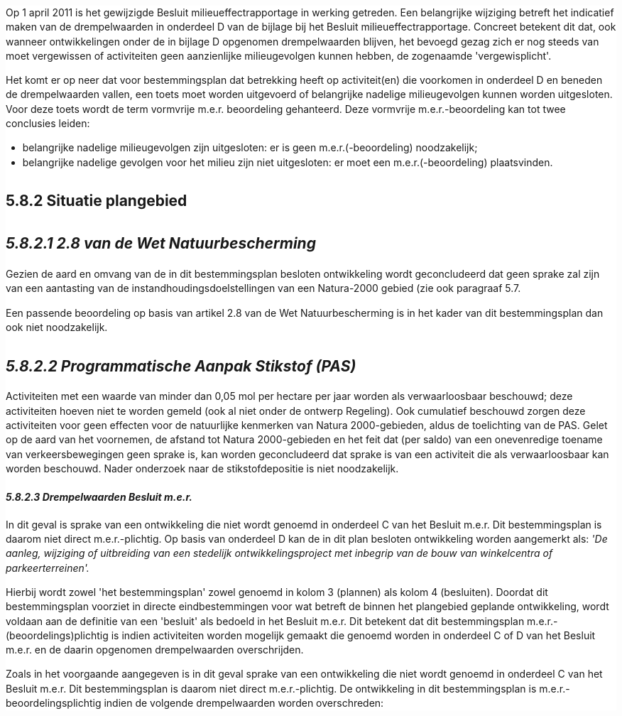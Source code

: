 Op 1 april 2011 is het gewijzigde Besluit milieueffectrapportage in werking getreden. Een belangrijke wijziging betreft het indicatief maken van de drempelwaarden in onderdeel D van de bijlage bij het Besluit milieueffectrapportage. Concreet betekent dit dat, ook wanneer ontwikkelingen onder de in bijlage D opgenomen drempelwaarden blijven, het bevoegd gezag zich er nog steeds van moet vergewissen of activiteiten geen aanzienlijke milieugevolgen kunnen hebben, de zogenaamde 'vergewisplicht'.

Het komt er op neer dat voor bestemmingsplan dat betrekking heeft op activiteit(en) die voorkomen in onderdeel D en beneden de drempelwaarden vallen, een toets moet worden uitgevoerd of belangrijke nadelige milieugevolgen kunnen worden uitgesloten. Voor deze toets wordt de term vormvrije m.e.r. beoordeling gehanteerd. Deze vormvrije m.e.r.-beoordeling kan tot twee conclusies leiden:

- belangrijke nadelige milieugevolgen zijn uitgesloten: er is geen m.e.r.(-beoordeling) noodzakelijk;
- belangrijke nadelige gevolgen voor het milieu zijn niet uitgesloten: er moet een m.e.r.(-beoordeling) plaatsvinden.

## **5.8.2 Situatie plangebied**

## *5.8.2.1 2.8 van de Wet Natuurbescherming*

Gezien de aard en omvang van de in dit bestemmingsplan besloten ontwikkeling wordt geconcludeerd dat geen sprake zal zijn van een aantasting van de instandhoudingsdoelstellingen van een Natura-2000 gebied (zie ook paragraaf 5.7.

Een passende beoordeling op basis van artikel 2.8 van de Wet Natuurbescherming is in het kader van dit bestemmingsplan dan ook niet noodzakelijk.

## *5.8.2.2 Programmatische Aanpak Stikstof (PAS)*

Activiteiten met een waarde van minder dan 0,05 mol per hectare per jaar worden als verwaarloosbaar beschouwd; deze activiteiten hoeven niet te worden gemeld (ook al niet onder de ontwerp Regeling). Ook cumulatief beschouwd zorgen deze activiteiten voor geen effecten voor de natuurlijke kenmerken van Natura 2000-gebieden, aldus de toelichting van de PAS. Gelet op de aard van het voornemen, de afstand tot Natura 2000-gebieden en het feit dat (per saldo) van een onevenredige toename van verkeersbewegingen geen sprake is, kan worden geconcludeerd dat sprake is van een activiteit die als verwaarloosbaar kan worden beschouwd. Nader onderzoek naar de stikstofdepositie is niet noodzakelijk.

#### *5.8.2.3 Drempelwaarden Besluit m.e.r.*

In dit geval is sprake van een ontwikkeling die niet wordt genoemd in onderdeel C van het Besluit m.e.r. Dit bestemmingsplan is daarom niet direct m.e.r.-plichtig. Op basis van onderdeel D kan de in dit plan besloten ontwikkeling worden aangemerkt als: *'De aanleg, wijziging of uitbreiding van een stedelijk ontwikkelingsproject met inbegrip van de bouw van winkelcentra of parkeerterreinen'.*

Hierbij wordt zowel 'het bestemmingsplan' zowel genoemd in kolom 3 (plannen) als kolom 4 (besluiten). Doordat dit bestemmingsplan voorziet in directe eindbestemmingen voor wat betreft de binnen het plangebied geplande ontwikkeling, wordt voldaan aan de definitie van een 'besluit' als bedoeld in het Besluit m.e.r. Dit betekent dat dit bestemmingsplan m.e.r.-(beoordelings)plichtig is indien activiteiten worden mogelijk gemaakt die genoemd worden in onderdeel C of D van het Besluit m.e.r. en de daarin opgenomen drempelwaarden overschrijden.

Zoals in het voorgaande aangegeven is in dit geval sprake van een ontwikkeling die niet wordt genoemd in onderdeel C van het Besluit m.e.r. Dit bestemmingsplan is daarom niet direct m.e.r.-plichtig. De ontwikkeling in dit bestemmingsplan is m.e.r.-beoordelingsplichtig indien de volgende drempelwaarden worden overschreden:
